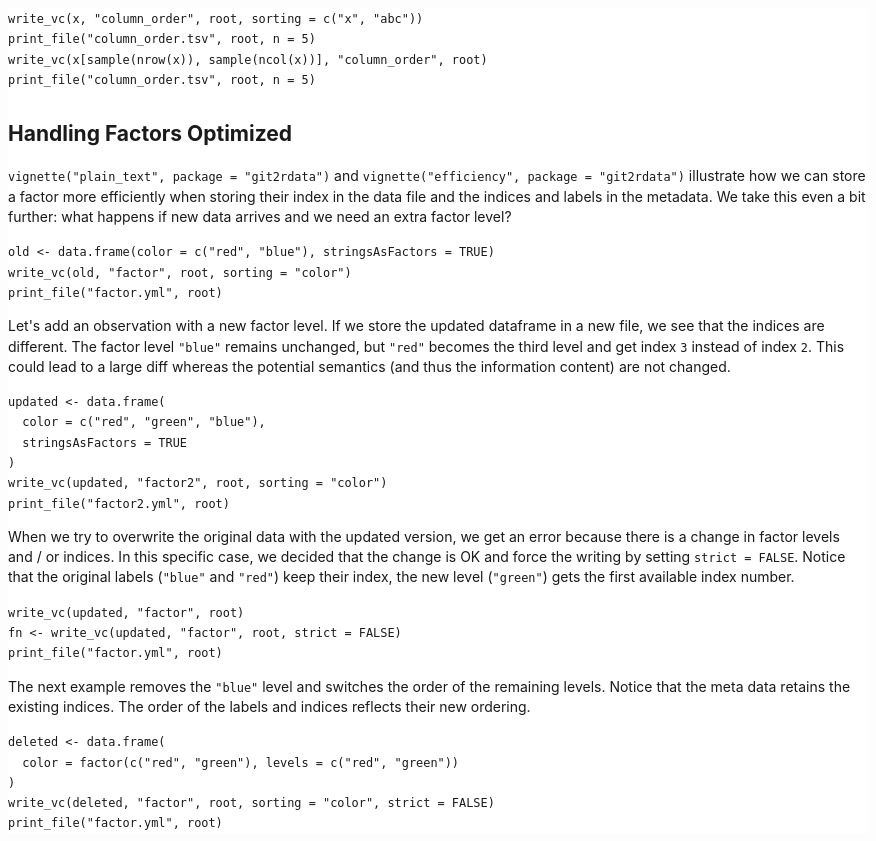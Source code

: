 ```{r variable_order}
write_vc(x, "column_order", root, sorting = c("x", "abc"))
print_file("column_order.tsv", root, n = 5)
write_vc(x[sample(nrow(x)), sample(ncol(x))], "column_order", root)
print_file("column_order.tsv", root, n = 5)
```

## Handling Factors Optimized

`vignette("plain_text", package = "git2rdata")` and `vignette("efficiency", package = "git2rdata")` illustrate how we can store a factor more efficiently when storing their index in the data file and the indices and labels in the metadata. 
We take this even a bit further: what happens if new data arrives and we need an extra factor level? 

```{r factor}
old <- data.frame(color = c("red", "blue"), stringsAsFactors = TRUE)
write_vc(old, "factor", root, sorting = "color")
print_file("factor.yml", root)
```

Let's add an observation with a new factor level. If we store the updated dataframe in a new file, we see that the indices are different. The factor level `"blue"` remains unchanged, but `"red"` becomes the third level and get index `3` instead of index `2`. This could lead to a large diff whereas the potential semantics (and thus the information content) are not changed.

```{r factor2}
updated <- data.frame(
  color = c("red", "green", "blue"), 
  stringsAsFactors = TRUE
)
write_vc(updated, "factor2", root, sorting = "color")
print_file("factor2.yml", root)
```

When we try to overwrite the original data with the updated version, we get an error because there is a change in factor levels and / or indices. In this specific case, we decided that the change is OK and force the writing by setting `strict = FALSE`. Notice that the original labels (`"blue"` and `"red"`) keep their index, the new level (`"green"`) gets the first available index number.

```{r factor_update, error = TRUE}
write_vc(updated, "factor", root)
fn <- write_vc(updated, "factor", root, strict = FALSE)
print_file("factor.yml", root)
```

The next example removes the `"blue"` level and switches the order of the remaining levels. 
Notice that the meta data retains the existing indices. 
The order of the labels and indices reflects their new ordering.

```{r factor_deleted}
deleted <- data.frame(
  color = factor(c("red", "green"), levels = c("red", "green"))
)
write_vc(deleted, "factor", root, sorting = "color", strict = FALSE)
print_file("factor.yml", root)
```
